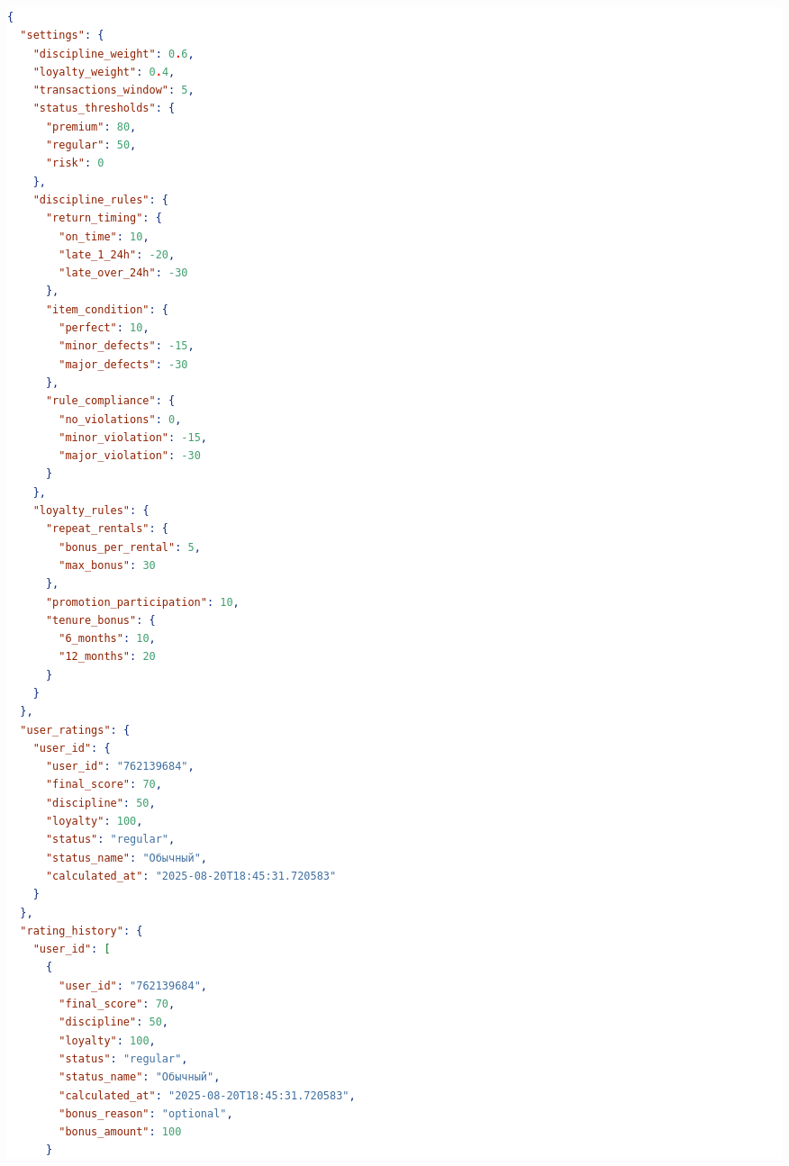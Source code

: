 ```json
{
  "settings": {
    "discipline_weight": 0.6,
    "loyalty_weight": 0.4, 
    "transactions_window": 5,
    "status_thresholds": {
      "premium": 80,
      "regular": 50,
      "risk": 0
    },
    "discipline_rules": {
      "return_timing": {
        "on_time": 10,
        "late_1_24h": -20,
        "late_over_24h": -30
      },
      "item_condition": {
        "perfect": 10,
        "minor_defects": -15,
        "major_defects": -30
      },
      "rule_compliance": {
        "no_violations": 0,
        "minor_violation": -15,
        "major_violation": -30
      }
    },
    "loyalty_rules": {
      "repeat_rentals": {
        "bonus_per_rental": 5,
        "max_bonus": 30
      },
      "promotion_participation": 10,
      "tenure_bonus": {
        "6_months": 10,
        "12_months": 20
      }
    }
  },
  "user_ratings": {
    "user_id": {
      "user_id": "762139684",
      "final_score": 70,
      "discipline": 50,
      "loyalty": 100,
      "status": "regular",
      "status_name": "Обычный",
      "calculated_at": "2025-08-20T18:45:31.720583"
    }
  },
  "rating_history": {
    "user_id": [
      {
        "user_id": "762139684",
        "final_score": 70,
        "discipline": 50,
        "loyalty": 100,
        "status": "regular",
        "status_name": "Обычный",
        "calculated_at": "2025-08-20T18:45:31.720583",
        "bonus_reason": "optional",
        "bonus_amount": 100
      }
```